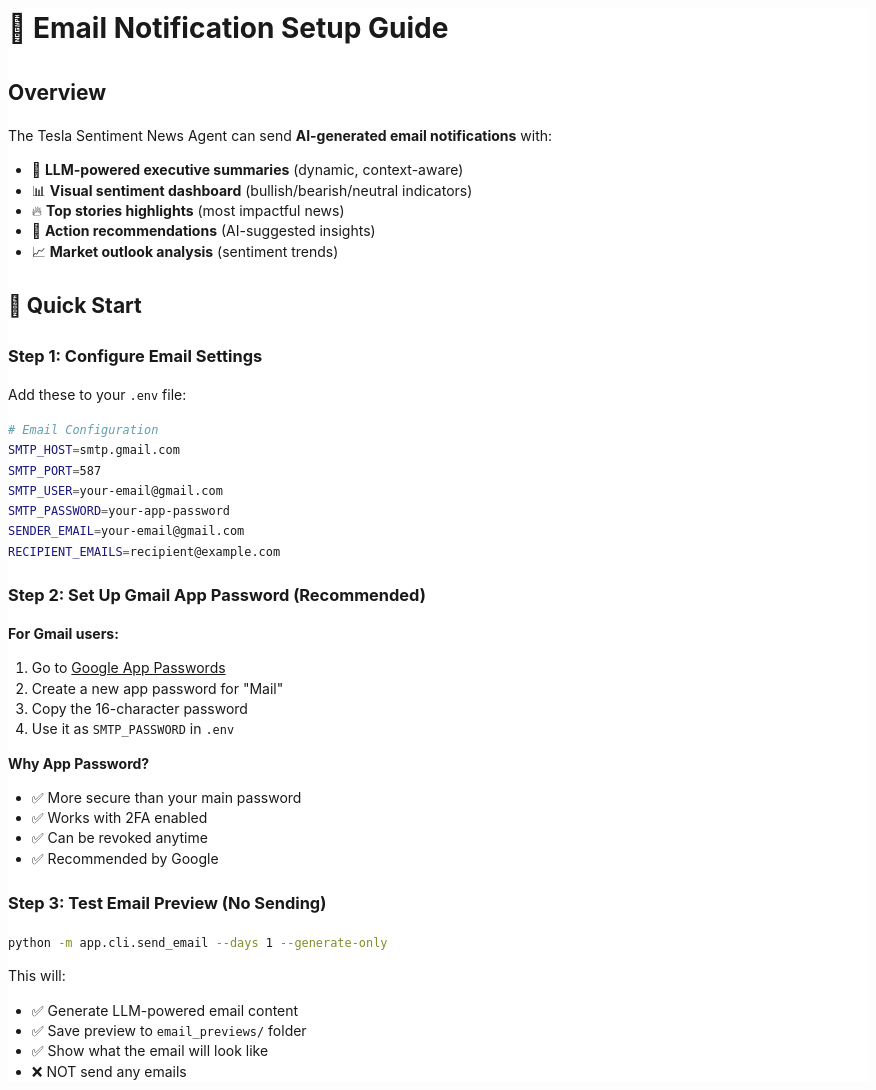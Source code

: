 # 📧 Email Notification Setup Guide

## Overview

The Tesla Sentiment News Agent can send **AI-generated email notifications** with:
- 🤖 **LLM-powered executive summaries** (dynamic, context-aware)
- 📊 **Visual sentiment dashboard** (bullish/bearish/neutral indicators)
- 🔥 **Top stories highlights** (most impactful news)
- 🎯 **Action recommendations** (AI-suggested insights)
- 📈 **Market outlook analysis** (sentiment trends)

## 🚀 Quick Start

### Step 1: Configure Email Settings

Add these to your `.env` file:

```bash
# Email Configuration
SMTP_HOST=smtp.gmail.com
SMTP_PORT=587
SMTP_USER=your-email@gmail.com
SMTP_PASSWORD=your-app-password
SENDER_EMAIL=your-email@gmail.com
RECIPIENT_EMAILS=recipient@example.com
```

### Step 2: Set Up Gmail App Password (Recommended)

**For Gmail users:**

1. Go to [Google App Passwords](https://myaccount.google.com/apppasswords)
2. Create a new app password for "Mail"
3. Copy the 16-character password
4. Use it as `SMTP_PASSWORD` in `.env`

**Why App Password?**
- ✅ More secure than your main password
- ✅ Works with 2FA enabled
- ✅ Can be revoked anytime
- ✅ Recommended by Google

### Step 3: Test Email Preview (No Sending)

```bash
python -m app.cli.send_email --days 1 --generate-only
```

This will:
- ✅ Generate LLM-powered email content
- ✅ Save preview to `email_previews/` folder
- ✅ Show what the email will look like
- ❌ NOT send any emails

